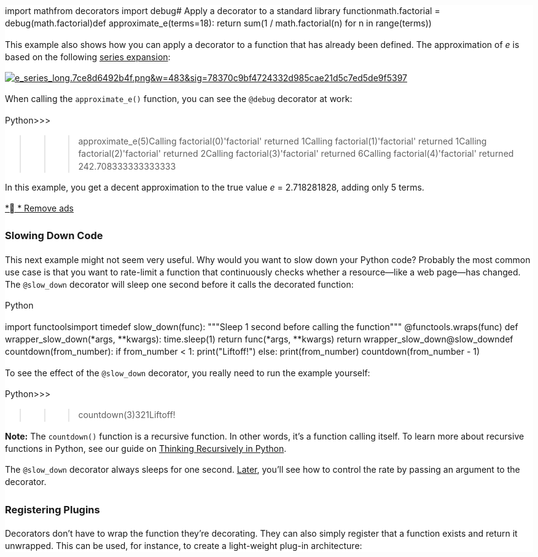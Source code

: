 import  mathfrom  decorators  import  debug# Apply a decorator to a standard library functionmath.factorial  =  debug(math.factorial)def  approximate_e(terms=18):  return  sum(1  /  math.factorial(n)  for  n  in  range(terms))

This example also shows how you can apply a decorator to a function that has already been defined. The approximation of *e* is based on the following [series expansion](https://en.wikipedia.org/wiki/E_(mathematical_constant)):

[![e_series_long.7ce8d6492b4f.png&w=483&sig=78370c9bf4724332d985cae21d5c7ed5de9f5397](../_resources/9cc2d1ff428af1e31d4a80ba07cfd446.png)](https://files.realpython.com/media/e_series_long.7ce8d6492b4f.png)

When calling the `approximate_e()` function, you can see the `@debug` decorator at work:

Python>>>

>>> approximate_e(5)Calling factorial(0)'factorial' returned 1Calling factorial(1)'factorial' returned 1Calling factorial(2)'factorial' returned 2Calling factorial(3)'factorial' returned 6Calling factorial(4)'factorial' returned 242.708333333333333

In this example, you get a decent approximation to the true value *e* = 2.718281828, adding only 5 terms.

 [*  * Remove ads](https://realpython.com/account/join/)

### Slowing Down Code

This next example might not seem very useful. Why would you want to slow down your Python code? Probably the most common use case is that you want to rate-limit a function that continuously checks whether a resource—like a web page—has changed. The `@slow_down` decorator will sleep one second before it calls the decorated function:

Python

import  functoolsimport  timedef  slow_down(func):  """Sleep 1 second before calling the function"""  @functools.wraps(func)  def  wrapper_slow_down(*args,  **kwargs):  time.sleep(1)  return  func(*args,  **kwargs)  return  wrapper_slow_down@slow_downdef  countdown(from_number):  if  from_number  <  1:  print("Liftoff!")  else:  print(from_number)  countdown(from_number  -  1)

To see the effect of the `@slow_down` decorator, you really need to run the example yourself:

Python>>>
>>> countdown(3)321Liftoff!

**Note:** The `countdown()` function is a recursive function. In other words, it’s a function calling itself. To learn more about recursive functions in Python, see our guide on [Thinking Recursively in Python](https://realpython.com/python-thinking-recursively/).

The `@slow_down` decorator always sleeps for one second. [Later](https://realpython.com/primer-on-python-decorators/#slowing-down-code-revisited), you’ll see how to control the rate by passing an argument to the decorator.

### Registering Plugins

Decorators don’t have to wrap the function they’re decorating. They can also simply register that a function exists and return it unwrapped. This can be used, for instance, to create a light-weight plug-in architecture:

